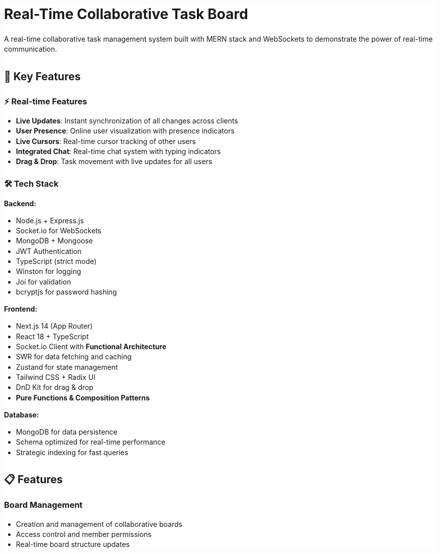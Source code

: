 # Real-Time Collaborative Task Board

A real-time collaborative task management system built with MERN stack and WebSockets to demonstrate the power of real-time communication.

## 🚀 Key Features

### ⚡ Real-time Features

- **Live Updates**: Instant synchronization of all changes across clients
- **User Presence**: Online user visualization with presence indicators
- **Live Cursors**: Real-time cursor tracking of other users
- **Integrated Chat**: Real-time chat system with typing indicators
- **Drag & Drop**: Task movement with live updates for all users

### 🛠 Tech Stack

**Backend:**

- Node.js + Express.js
- Socket.io for WebSockets
- MongoDB + Mongoose
- JWT Authentication
- TypeScript (strict mode)
- Winston for logging
- Joi for validation
- bcryptjs for password hashing

**Frontend:**

- Next.js 14 (App Router)
- React 18 + TypeScript
- Socket.io Client with **Functional Architecture**
- SWR for data fetching and caching
- Zustand for state management
- Tailwind CSS + Radix UI
- DnD Kit for drag & drop
- **Pure Functions & Composition Patterns**

**Database:**

- MongoDB for data persistence
- Schema optimized for real-time performance
- Strategic indexing for fast queries

## 📋 Features

### Board Management

- Creation and management of collaborative boards
- Access control and member permissions
- Real-time board structure updates
